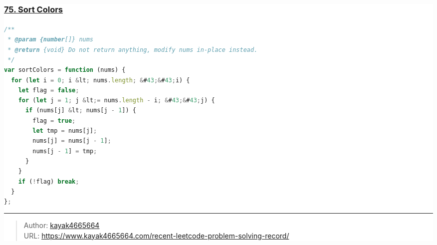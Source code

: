### [75. Sort Colors](https://leetcode.com/problems/sort-colors/description/)
```javascript
/**
 * @param {number[]} nums
 * @return {void} Do not return anything, modify nums in-place instead.
 */
var sortColors = function (nums) {
  for (let i = 0; i &lt; nums.length; &#43;&#43;i) {
    let flag = false;
    for (let j = 1; j &lt;= nums.length - i; &#43;&#43;j) {
      if (nums[j] &lt; nums[j - 1]) {
        flag = true;
        let tmp = nums[j];
        nums[j] = nums[j - 1];
        nums[j - 1] = tmp;
      }
    }
    if (!flag) break;
  }
};
```

---

> Author: [kayak4665664](https://github.com/kayak4665664)  
> URL: https://www.kayak4665664.com/recent-leetcode-problem-solving-record/  

